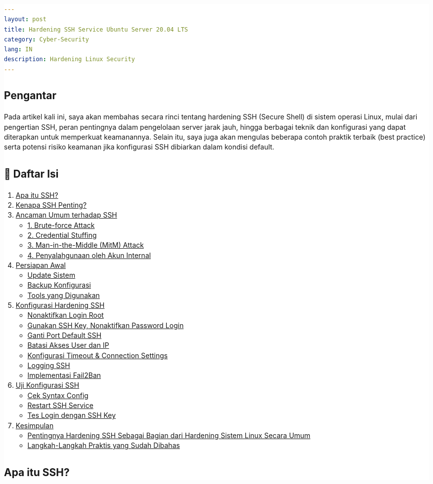 ```yaml
---
layout: post
title: Hardening SSH Service Ubuntu Server 20.04 LTS
category: Cyber-Security
lang: IN
description: Hardening Linux Security
---
```


## **Pengantar** 

Pada artikel kali ini, saya akan membahas secara rinci tentang hardening SSH (Secure Shell) di sistem operasi Linux, mulai dari pengertian SSH, peran pentingnya dalam pengelolaan server jarak jauh, hingga berbagai teknik dan konfigurasi yang dapat diterapkan untuk memperkuat keamanannya. Selain itu, saya juga akan mengulas beberapa contoh praktik terbaik (best practice) serta potensi risiko keamanan jika konfigurasi SSH dibiarkan dalam kondisi default.


## 📌 Daftar Isi

1. [Apa itu SSH?](#apa-itu-ssh)
2. [Kenapa SSH Penting?](#kenapa-ssh-penting)
3. [Ancaman Umum terhadap SSH](#ancaman-umum-terhadap-ssh)
   - [1. Brute-force Attack](#1-brute-force-attack)
   - [2. Credential Stuffing](#2-credential-stuffing)
   - [3. Man-in-the-Middle (MitM) Attack](#3-man-in-the-middle-mitm-attack)
   - [4. Penyalahgunaan oleh Akun Internal](#4-penyalahgunaan-oleh-akun-internal)
4. [Persiapan Awal](#persiapan-awal)
   - [Update Sistem](#update-sistem)
   - [Backup Konfigurasi](#backup-konfigurasi)
   - [Tools yang Digunakan](#tools-yang-digunakan)
5. [Konfigurasi Hardening SSH](#konfigurasi-hardening-ssh)
   - [Nonaktifkan Login Root](#nonaktifkan-login-root)
   - [Gunakan SSH Key, Nonaktifkan Password Login](#gunakan-ssh-key-nonaktifkan-password-login)
   - [Ganti Port Default SSH](#ganti-port-default-ssh)
   - [Batasi Akses User dan IP](batasi-akses-user-dan-ip)
   - [Konfigurasi Timeout & Connection Settings](#konfigurasi-timeout--connection-settings)
   - [Logging SSH](#logging-ssh)
   - [Implementasi Fail2Ban](#implementasi-fail2ban)
6. [Uji Konfigurasi SSH](#uji-konfigurasi-ssh)
   - [Cek Syntax Config](#cek-syntax-config)
   - [Restart SSH Service](#restart-ssh-service)
   - [Tes Login dengan SSH Key](#tes-login-dengan-ssh-key)
7. [Kesimpulan](#kesimpulan)
   - [Pentingnya Hardening SSH Sebagai Bagian dari Hardening Sistem Linux Secara Umum](#pentingnya-hardening-ssh-sebagai-bagian-dari-hardening-sistem-linux-secara-umum)
   - [Langkah-Langkah Praktis yang Sudah Dibahas](#langkah-langkah-praktis-yang-sudah-dibahas)

## Apa itu SSH?
